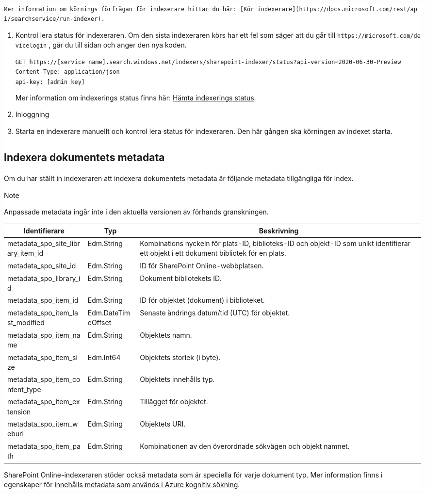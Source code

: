     Mer information om körnings förfrågan för indexerare hittar du här: [Kör indexerare](https://docs.microsoft.com/rest/api/searchservice/run-indexer).

1.  Kontrol lera status för indexeraren. Om den sista indexeraren körs har ett fel som säger att du går till `https://microsoft.com/devicelogin` , går du till sidan och anger den nya koden. 

    ```http
    GET https://[service name].search.windows.net/indexers/sharepoint-indexer/status?api-version=2020-06-30-Preview
    Content-Type: application/json
    api-key: [admin key]
    ```

    Mer information om indexerings status finns här: [Hämta indexerings status](https://docs.microsoft.com/rest/api/searchservice/get-indexer-status).

1.  Inloggning

1.  Starta en indexerare manuellt och kontrol lera status för indexeraren. Den här gången ska körningen av indexet starta.

## <a name="indexing-document-metadata"></a>Indexera dokumentets metadata
Om du har ställt in indexeraren att indexera dokumentets metadata är följande metadata tillgängliga för index.

> [!NOTE]
> Anpassade metadata ingår inte i den aktuella versionen av förhands granskningen.

| Identifierare | Typ | Beskrivning | 
| ------------- | -------------- | ----------- |
| metadata_spo_site_library_item_id | Edm.String | Kombinations nyckeln för plats-ID, biblioteks-ID och objekt-ID som unikt identifierar ett objekt i ett dokument bibliotek för en plats. |
| metadata_spo_site_id | Edm.String | ID för SharePoint Online-webbplatsen. |
| metadata_spo_library_id | Edm.String | Dokument bibliotekets ID. |
| metadata_spo_item_id | Edm.String | ID för objektet (dokument) i biblioteket. |
| metadata_spo_item_last_modified | Edm.DateTimeOffset | Senaste ändrings datum/tid (UTC) för objektet. |
| metadata_spo_item_name | Edm.String | Objektets namn. |
| metadata_spo_item_size | Edm.Int64 | Objektets storlek (i byte). | 
| metadata_spo_item_content_type | Edm.String | Objektets innehålls typ. | 
| metadata_spo_item_extension | Edm.String | Tillägget för objektet. |
| metadata_spo_item_weburi | Edm.String | Objektets URI. |
| metadata_spo_item_path | Edm.String | Kombinationen av den överordnade sökvägen och objekt namnet. | 

SharePoint Online-indexeraren stöder också metadata som är speciella för varje dokument typ. Mer information finns i egenskaper för [innehålls metadata som används i Azure kognitiv sökning](search-blob-metadata-properties.md).
